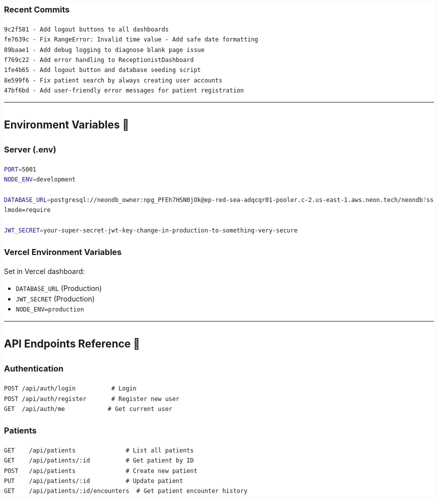 ### **Recent Commits**
```
9c2f581 - Add logout buttons to all dashboards
fe7639c - Fix RangeError: Invalid time value - Add safe date formatting
89baae1 - Add debug logging to diagnose blank page issue
f769c22 - Add error handling to ReceptionistDashboard
1fe4b65 - Add logout button and database seeding script
8e599f6 - Fix patient search by always creating user accounts
47bf6bd - Add user-friendly error messages for patient registration
```

---

## Environment Variables 🔐

### **Server (.env)**
```bash
PORT=5001
NODE_ENV=development

DATABASE_URL=postgresql://neondb_owner:npg_PFEh7HSN0jOk@ep-red-sea-adqcqr01-pooler.c-2.us-east-1.aws.neon.tech/neondb?sslmode=require

JWT_SECRET=your-super-secret-jwt-key-change-in-production-to-something-very-secure
```

### **Vercel Environment Variables**
Set in Vercel dashboard:
- `DATABASE_URL` (Production)
- `JWT_SECRET` (Production)
- `NODE_ENV=production`

---

## API Endpoints Reference 🔌

### **Authentication**
```
POST /api/auth/login          # Login
POST /api/auth/register       # Register new user
GET  /api/auth/me            # Get current user
```

### **Patients**
```
GET    /api/patients              # List all patients
GET    /api/patients/:id          # Get patient by ID
POST   /api/patients              # Create new patient
PUT    /api/patients/:id          # Update patient
GET    /api/patients/:id/encounters  # Get patient encounter history
```
